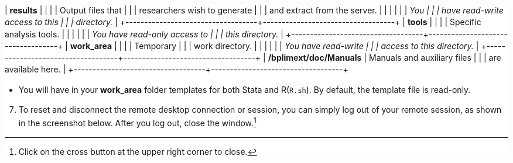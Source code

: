 | **results**                       |                                   |
|                                   | Output files that                 |
|                                   | researchers wish to generate      |
|                                   | and extract from the server.      |
|                                   |                                   |
|                                   | *You                              |
|                                   | have read-write access to this    |
|                                   | directory.*                       |
+-----------------------------------+-----------------------------------+
| **tools**                         |                                   |
|                                   | Specific analysis tools.          |
|                                   |                                   |
|                                   | *You have read-only access to     |
|                                   | this directory.*                  |
+-----------------------------------+-----------------------------------+
| **work\_area**                    |                                   |
|                                   | Temporary                         |
|                                   | work directory.                   |
|                                   |                                   |
|                                   | *You have read-write              |
|                                   | access to this directory.*        |
+-----------------------------------+-----------------------------------+
| **/bplimext/doc/Manuals**         | Manuals and auxiliary files       |
|                                   | are available here.               |
+-----------------------------------+-----------------------------------+

  - You will have in your **work\_area** folder templates for both Stata and R(`R.sh`). By default, the template file is read-only.

7. To reset and disconnect the remote desktop connection or session,
    you can simply log out of your remote session, as shown in the screenshot below. After you log out, close the window.[^3]


[^1]: Dolphin is an intuitive and easy-to-use file manager. You can use it, for example, to browse the directory, to
[^2]: In case 'xstata17mp.sh' does not launch Stata please see '[Section 3](#statistical_software)'.
[^3]: Click on the cross button at the upper right corner to close.
[^4]: Note that before exiting the server, you need to make
[^5]: The '*shell'* supports the commands in Linux operating system
[^6]: The version of Stata on the server has the same features as the
[^7]: You may only remove text files that do not contain data or results
[^8]: Singularity is now called [Apptainer](https://apptainer.org). You can find further information here: [https://apptainer.org](https://apptainer.org).